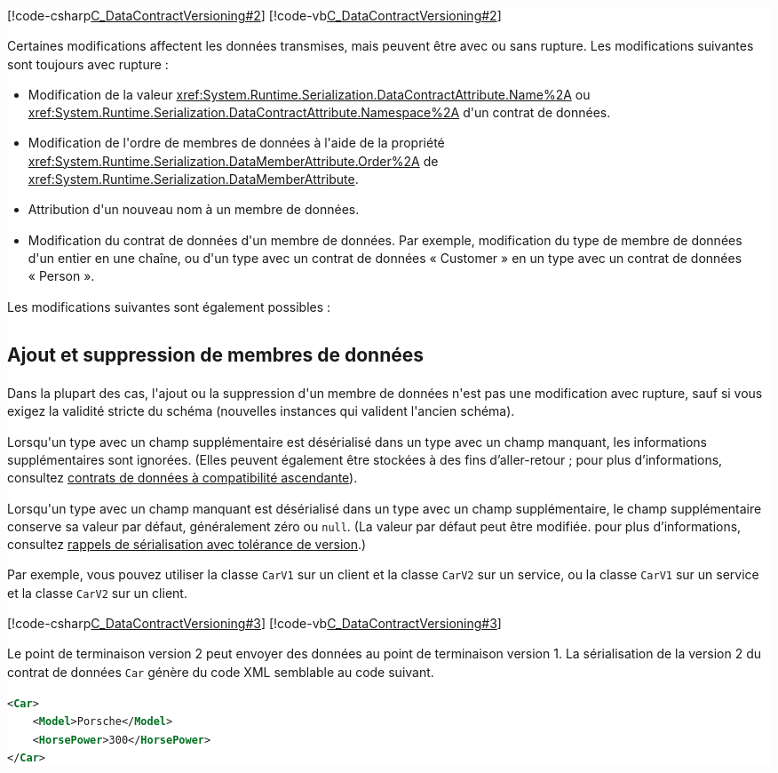  [!code-csharp[C_DataContractVersioning#2](../../../../samples/snippets/csharp/VS_Snippets_CFX/c_datacontractversioning/cs/source.cs#2)]
 [!code-vb[C_DataContractVersioning#2](../../../../samples/snippets/visualbasic/VS_Snippets_CFX/c_datacontractversioning/vb/source.vb#2)]  
  
 Certaines modifications affectent les données transmises, mais peuvent être avec ou sans rupture. Les modifications suivantes sont toujours avec rupture :  
  
- Modification de la valeur <xref:System.Runtime.Serialization.DataContractAttribute.Name%2A> ou <xref:System.Runtime.Serialization.DataContractAttribute.Namespace%2A> d'un contrat de données.  
  
- Modification de l'ordre de membres de données à l'aide de la propriété <xref:System.Runtime.Serialization.DataMemberAttribute.Order%2A> de <xref:System.Runtime.Serialization.DataMemberAttribute>.  
  
- Attribution d'un nouveau nom à un membre de données.  
  
- Modification du contrat de données d'un membre de données. Par exemple, modification du type de membre de données d'un entier en une chaîne, ou d'un type avec un contrat de données « Customer » en un type avec un contrat de données « Person ».  
  
 Les modifications suivantes sont également possibles :  
  
## <a name="adding-and-removing-data-members"></a>Ajout et suppression de membres de données  

 Dans la plupart des cas, l'ajout ou la suppression d'un membre de données n'est pas une modification avec rupture, sauf si vous exigez la validité stricte du schéma (nouvelles instances qui valident l'ancien schéma).  
  
 Lorsqu'un type avec un champ supplémentaire est désérialisé dans un type avec un champ manquant, les informations supplémentaires sont ignorées. (Elles peuvent également être stockées à des fins d’aller-retour ; pour plus d’informations, consultez [contrats de données à compatibilité ascendante](forward-compatible-data-contracts.md)).  
  
 Lorsqu'un type avec un champ manquant est désérialisé dans un type avec un champ supplémentaire, le champ supplémentaire conserve sa valeur par défaut, généralement zéro ou `null`. (La valeur par défaut peut être modifiée. pour plus d’informations, consultez [rappels de sérialisation avec tolérance de version](version-tolerant-serialization-callbacks.md).)  
  
 Par exemple, vous pouvez utiliser la classe `CarV1` sur un client et la classe `CarV2` sur un service, ou la classe `CarV1` sur un service et la classe `CarV2` sur un client.  
  
 [!code-csharp[C_DataContractVersioning#3](../../../../samples/snippets/csharp/VS_Snippets_CFX/c_datacontractversioning/cs/source.cs#3)]
 [!code-vb[C_DataContractVersioning#3](../../../../samples/snippets/visualbasic/VS_Snippets_CFX/c_datacontractversioning/vb/source.vb#3)]  
  
 Le point de terminaison version 2 peut envoyer des données au point de terminaison version 1. La sérialisation de la version 2 du contrat de données `Car` génère du code XML semblable au code suivant.  
  
```xml  
<Car>  
    <Model>Porsche</Model>  
    <HorsePower>300</HorsePower>  
</Car>  
```  
  